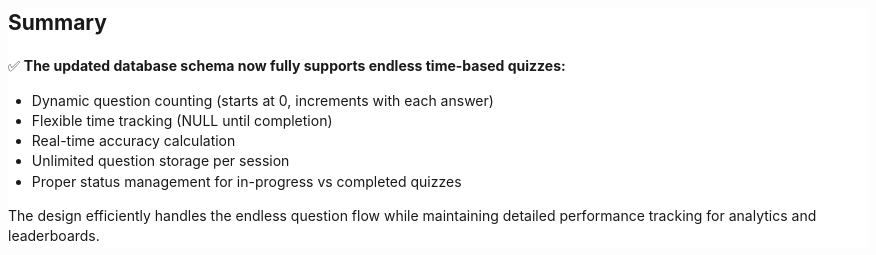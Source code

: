 ## Summary

✅ **The updated database schema now fully supports endless time-based quizzes:**

- Dynamic question counting (starts at 0, increments with each answer)
- Flexible time tracking (NULL until completion)
- Real-time accuracy calculation
- Unlimited question storage per session
- Proper status management for in-progress vs completed quizzes

The design efficiently handles the endless question flow while maintaining detailed performance tracking for analytics and leaderboards.
